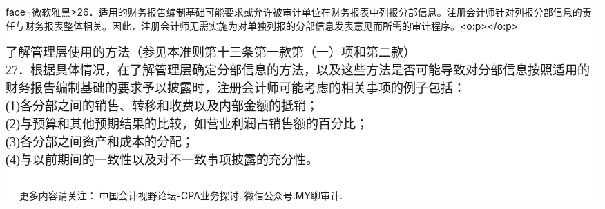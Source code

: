 face=微软雅黑>26．适用的财务报告编制基础可能要求或允许被审计单位在财务报表中列报分部信息。注册会计师针对列报分部信息的责任与财务报表整体相关。因此，注册会计师无需实施为对单独列报的分部信息发表意见而所需的审计程序。<o:p></o:p></FONT></FONT></SPAN></P>
<P class=pdoc-A 
style="LAYOUT-GRID-MODE: char; MARGIN: 0cm 0cm 0pt; mso-margin-top-alt: auto; mso-margin-bottom-alt: auto"><SPAN 
style="mso-ansi-language: ZH-CN"><FONT size=4><FONT 
face=微软雅黑>了解管理层使用的方法（参见本准则第十三条第一款第（一）项和第二款）<o:p></o:p></FONT></FONT></SPAN></P>
<P class=pdoc-A 
style="LAYOUT-GRID-MODE: char; MARGIN: 0cm 0cm 0pt; mso-margin-top-alt: auto; mso-margin-bottom-alt: auto"><A 
name=No77_D27></A><SPAN style="mso-ansi-language: ZH-CN"><FONT size=4><FONT 
face=微软雅黑>27．根据具体情况，在了解管理层确定分部信息的方法，以及这些方法是否可能导致对分部信息按照适用的财务报告编制基础的要求予以披露时，注册会计师可能考虑的相关事项的例子包括：<o:p></o:p></FONT></FONT></SPAN></P>
<P class=pdoc-A 
style="LAYOUT-GRID-MODE: char; MARGIN: 0cm 0cm 0pt; mso-margin-top-alt: auto; mso-margin-bottom-alt: auto"><A 
name=No78_D1></A><SPAN style="mso-ansi-language: ZH-CN"><FONT size=4><FONT 
face=微软雅黑>(1)各分部之间的销售、转移和收费以及内部金额的抵销；<o:p></o:p></FONT></FONT></SPAN></P>
<P class=pdoc-A 
style="LAYOUT-GRID-MODE: char; MARGIN: 0cm 0cm 0pt; mso-margin-top-alt: auto; mso-margin-bottom-alt: auto"><SPAN 
style="mso-ansi-language: ZH-CN"><FONT size=4><FONT 
face=微软雅黑>(2)与预算和其他预期结果的比较，如营业利润占销售额的百分比；<o:p></o:p></FONT></FONT></SPAN></P>
<P class=pdoc-A 
style="LAYOUT-GRID-MODE: char; MARGIN: 0cm 0cm 0pt; mso-margin-top-alt: auto; mso-margin-bottom-alt: auto"><SPAN 
style="mso-ansi-language: ZH-CN"><FONT size=4><FONT 
face=微软雅黑>(3)各分部之间资产和成本的分配；</FONT></FONT></SPAN></P>
<P class=pdoc-A 
style="LAYOUT-GRID-MODE: char; MARGIN: 0cm 0cm 0pt; mso-margin-top-alt: auto; mso-margin-bottom-alt: auto"><SPAN 
style="mso-ansi-language: ZH-CN"><FONT size=4><FONT 
face=微软雅黑>(4)与以前期间的一致性以及对不一致事项披露的充分性。 <o:p></o:p></FONT></FONT></SPAN></P>
<P>
<HR>

<P></P></DIV>
<DIV class=footer>
<P>&nbsp;&nbsp;&nbsp;&nbsp;&nbsp;更多内容请关注： 中国会计视野论坛-CPA业务探讨. 
微信公众号:MY聊审计.</P></DIV></BODY></HTML>
